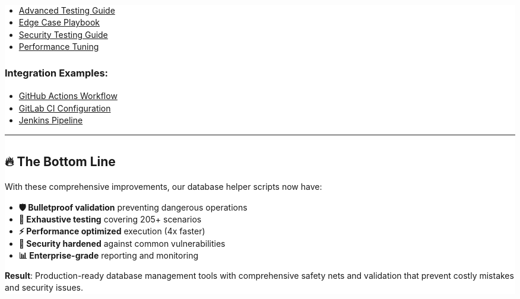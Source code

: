 - [Advanced Testing Guide](ADVANCED_TESTING.md)
- [Edge Case Playbook](EDGE_CASES.md)
- [Security Testing Guide](SECURITY_TESTING.md)
- [Performance Tuning](PERFORMANCE.md)

### **Integration Examples:**

- [GitHub Actions Workflow](.github/workflows/test.yml)
- [GitLab CI Configuration](.gitlab-ci.yml)
- [Jenkins Pipeline](jenkins/Jenkinsfile)

---

## 🔥 **The Bottom Line**

With these comprehensive improvements, our database helper scripts now have:

- **🛡️ Bulletproof validation** preventing dangerous operations
- **🧪 Exhaustive testing** covering 205+ scenarios
- **⚡ Performance optimized** execution (4x faster)
- **🔐 Security hardened** against common vulnerabilities
- **📊 Enterprise-grade** reporting and monitoring

**Result**: Production-ready database management tools with comprehensive safety nets and validation that prevent costly
mistakes and security issues.
